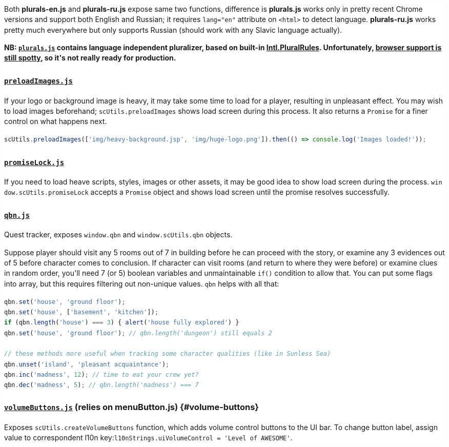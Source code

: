 Both **plurals-en.js** and **plurals-ru.js** expose same two functions, difference is **plurals.js** works only in pretty recent Chrome versions and support both English and Russian; it requires `lang="en"` attribute on `<html>` to detect language. **plurals-ru.js** works pretty much everywhere but only supports Russian (should work with any Slavic language actually).

**NB: [`plurals.js`](./plurals.js) contains language independent pluralizer, based on built-in [Intl.PluralRules](https://developer.mozilla.org/docs/Web/JavaScript/Reference/Global_Objects/Intl/PluralRules). Unfortunately, [browser support is still spotty](https://caniuse.com/intl-pluralrules), so it's not really ready for production.**

### [`preloadImages.js`](./preloadImages.js)

If your logo or background image is heavy, it may take some time to load for a player, resulting in unpleasant effect. You may wish to load images beforehand; `scUtils.preloadImages` shows load screen during this process. It also returns a `Promise` for a finer control on what happens next.
```js
scUtils.preloadImages(['img/heavy-background.jsp', 'img/huge-logo.png']).then(() => console.log('Images loaded!'));
```

### [`promiseLock.js`](./promiseLock.js)

If you need to load heave scripts, styles, images or other assets, it may be good idea to show load screen during the process. `window.scUtils.promiseLock` accepts a `Promise` object and shows load screen until the promise resolves successfully.


### [`qbn.js`](./qbn.js)

Quest tracker, exposes `window.qbn` and `window.scUtils.qbn` objects.

Suppose player should visit any 5 rooms out of 7 in building before he can proceed with the story, or examine any 3 evidences out of 5 before character comes to conclusion. If character can visit rooms (and return to where they were before) or examine clues in random order, you'll need 7 (or 5) boolean variables and unmaintainable `if()` condition to allow that. You can put some flags into array, but this requires filtering out non-unique values. `qbn` helps with all that:
```js
qbn.set('house', 'ground floor');
qbn.set('house', ['basement', 'kitchen']);
if (qbn.length('house') === 3) { alert('house fully explored') }
qbn.set('house', 'ground floor'); // qbn.length('dungeon') still equals 2

// these methods more useful when tracking some character qualities (like in Sunless Sea)
qbn.unset('island', 'pleasant acquaintance');
qbn.inc('madness', 12); // time to eat your crew yet?
qbn.dec('madness', 5); // qbn.length('madness') === 7
```

### [`volumeButtons.js`](./volumeButtons.js) (relies on menuButton.js) {#volume-buttons}

Exposes `scUtils.createVolumeButtons` function, which adds volume control buttons to the UI bar. To change button label, assign value to correspondent l10n key:`l10nStrings.uiVolumeControl = 'Level of AWESOME'`.
